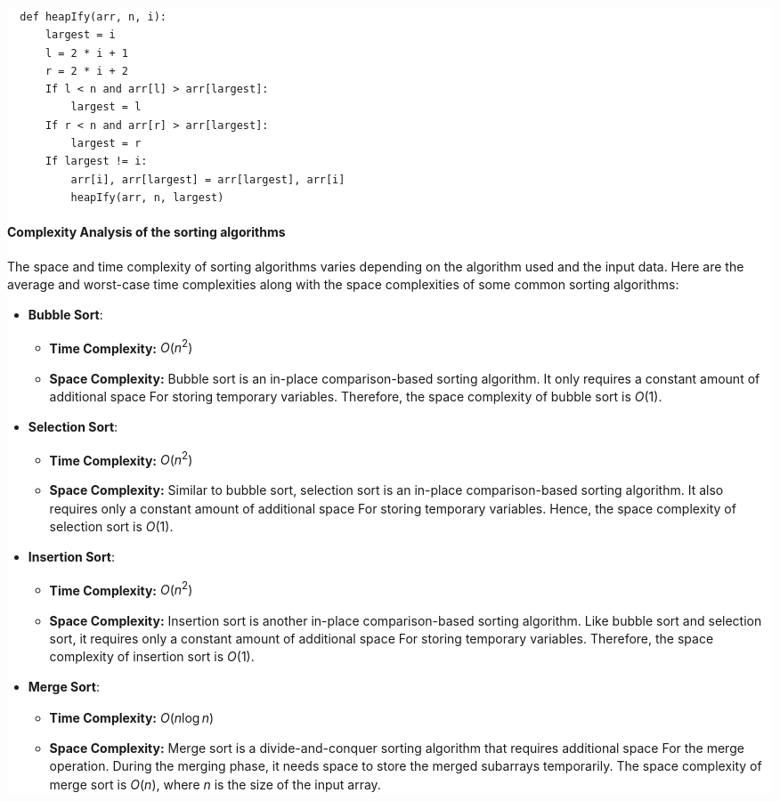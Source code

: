       def heapIfy(arr, n, i):
          largest = i
          l = 2 * i + 1
          r = 2 * i + 2
          If l < n and arr[l] > arr[largest]:
              largest = l
          If r < n and arr[r] > arr[largest]:
              largest = r
          If largest != i:
              arr[i], arr[largest] = arr[largest], arr[i]
              heapIfy(arr, n, largest)

#### Complexity Analysis of the sorting algorithms

The space and time complexity of sorting algorithms varies depending on
the algorithm used and the input data. Here are the average and
worst-case time complexities along with the space complexities of some
common sorting algorithms:

- **Bubble Sort**:

  - **Time Complexity:** $`O(n^2)`$

  - **Space Complexity:** Bubble sort is an in-place comparison-based
    sorting algorithm. It only requires a constant amount of additional
    space For storing temporary variables. Therefore, the space
    complexity of bubble sort is $`O(1)`$.

- **Selection Sort**:

  - **Time Complexity:** $`O(n^2)`$

  - **Space Complexity:** Similar to bubble sort, selection sort is an
    in-place comparison-based sorting algorithm. It also requires only a
    constant amount of additional space For storing temporary variables.
    Hence, the space complexity of selection sort is $`O(1)`$.

- **Insertion Sort**:

  - **Time Complexity:** $`O(n^2)`$

  - **Space Complexity:** Insertion sort is another in-place
    comparison-based sorting algorithm. Like bubble sort and selection
    sort, it requires only a constant amount of additional space For
    storing temporary variables. Therefore, the space complexity of
    insertion sort is $`O(1)`$.

- **Merge Sort**:

  - **Time Complexity:** $`O(n \log n)`$

  - **Space Complexity:** Merge sort is a divide-and-conquer sorting
    algorithm that requires additional space For the merge operation.
    During the merging phase, it needs space to store the merged
    subarrays temporarily. The space complexity of merge sort is
    $`O(n)`$, where $`n`$ is the size of the input array.


[^1]: an extra step is required to terminate the For loop, hence
[^2]: It can be proven by induction that